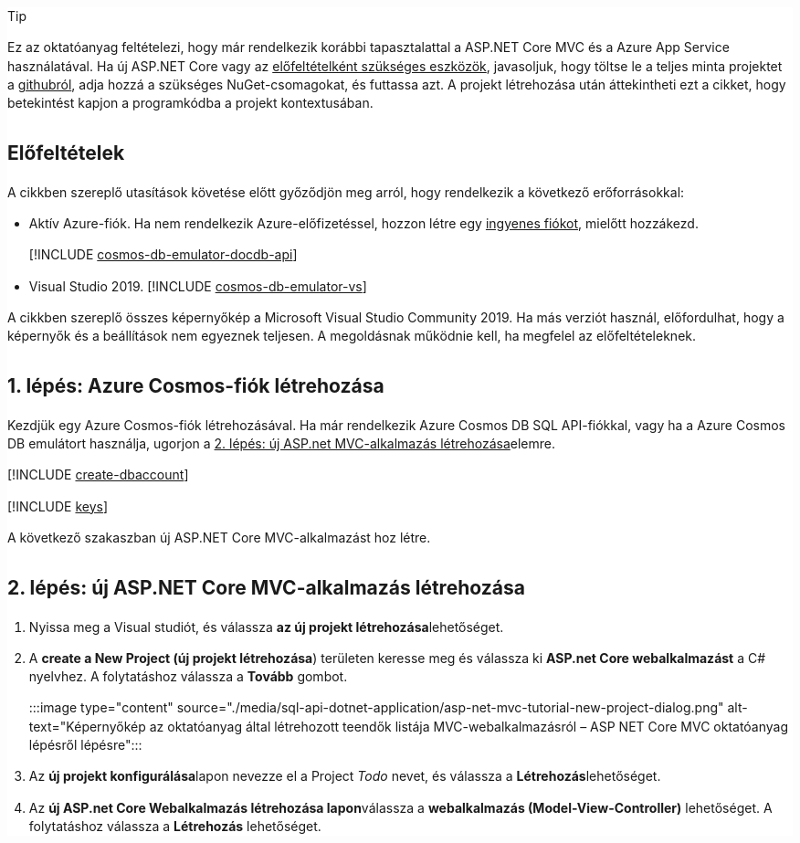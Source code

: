 > [!TIP]
> Ez az oktatóanyag feltételezi, hogy már rendelkezik korábbi tapasztalattal a ASP.NET Core MVC és a Azure App Service használatával. Ha új ASP.NET Core vagy az [előfeltételként szükséges eszközök](#prerequisites), javasoljuk, hogy töltse le a teljes minta projektet a [githubról][GitHub], adja hozzá a szükséges NuGet-csomagokat, és futtassa azt. A projekt létrehozása után áttekintheti ezt a cikket, hogy betekintést kapjon a programkódba a projekt kontextusában.

## <a name="prerequisites"></a><a name="prerequisites"></a>Előfeltételek

A cikkben szereplő utasítások követése előtt győződjön meg arról, hogy rendelkezik a következő erőforrásokkal:

* Aktív Azure-fiók. Ha nem rendelkezik Azure-előfizetéssel, hozzon létre egy [ingyenes fiókot](https://azure.microsoft.com/free/?WT.mc_id=A261C142F), mielőtt hozzákezd.

  [!INCLUDE [cosmos-db-emulator-docdb-api](../../includes/cosmos-db-emulator-docdb-api.md)]

* Visual Studio 2019. [!INCLUDE [cosmos-db-emulator-vs](../../includes/cosmos-db-emulator-vs.md)]  

A cikkben szereplő összes képernyőkép a Microsoft Visual Studio Community 2019. Ha más verziót használ, előfordulhat, hogy a képernyők és a beállítások nem egyeznek teljesen. A megoldásnak működnie kell, ha megfelel az előfeltételeknek.

## <a name="step-1-create-an-azure-cosmos-account"></a><a name="create-an-azure-cosmos-account"></a>1. lépés: Azure Cosmos-fiók létrehozása

Kezdjük egy Azure Cosmos-fiók létrehozásával. Ha már rendelkezik Azure Cosmos DB SQL API-fiókkal, vagy ha a Azure Cosmos DB emulátort használja, ugorjon a [2. lépés: új ASP.net MVC-alkalmazás létrehozása](#create-a-new-mvc-application)elemre.

[!INCLUDE [create-dbaccount](../../includes/cosmos-db-create-dbaccount.md)]

[!INCLUDE [keys](../../includes/cosmos-db-keys.md)]

A következő szakaszban új ASP.NET Core MVC-alkalmazást hoz létre.

## <a name="step-2-create-a-new-aspnet-core-mvc-application"></a><a name="create-a-new-mvc-application"></a>2. lépés: új ASP.NET Core MVC-alkalmazás létrehozása

1. Nyissa meg a Visual studiót, és válassza **az új projekt létrehozása**lehetőséget.

1. A **create a New Project (új projekt létrehozása**) területen keresse meg és válassza ki **ASP.net Core webalkalmazást** a C# nyelvhez. A folytatáshoz válassza a **Tovább** gombot.

   :::image type="content" source="./media/sql-api-dotnet-application/asp-net-mvc-tutorial-new-project-dialog.png" alt-text="Képernyőkép az oktatóanyag által létrehozott teendők listája MVC-webalkalmazásról – ASP NET Core MVC oktatóanyag lépésről lépésre":::

1. Az **új projekt konfigurálása**lapon nevezze el a Project *Todo* nevet, és válassza a **Létrehozás**lehetőséget.

1. Az **új ASP.net Core Webalkalmazás létrehozása lapon**válassza a **webalkalmazás (Model-View-Controller)** lehetőséget. A folytatáshoz válassza a **Létrehozás** lehetőséget.


[Visual Studio Express]: https://www.visualstudio.com/products/visual-studio-express-vs.aspx
[Microsoft Web Platform Installer]: https://www.microsoft.com/web/downloads/platform.aspx
[Preventing Cross-Site Request Forgery]: /aspnet/web-api/overview/security/preventing-cross-site-request-forgery-csrf-attacks
[Basic CRUD Operations in ASP.NET MVC]: /aspnet/mvc/overview/getting-started/getting-started-with-ef-using-mvc/implementing-basic-crud-functionality-with-the-entity-framework-in-asp-net-mvc-application
[GitHub]: https://github.com/Azure-Samples/cosmos-dotnet-core-todo-app
